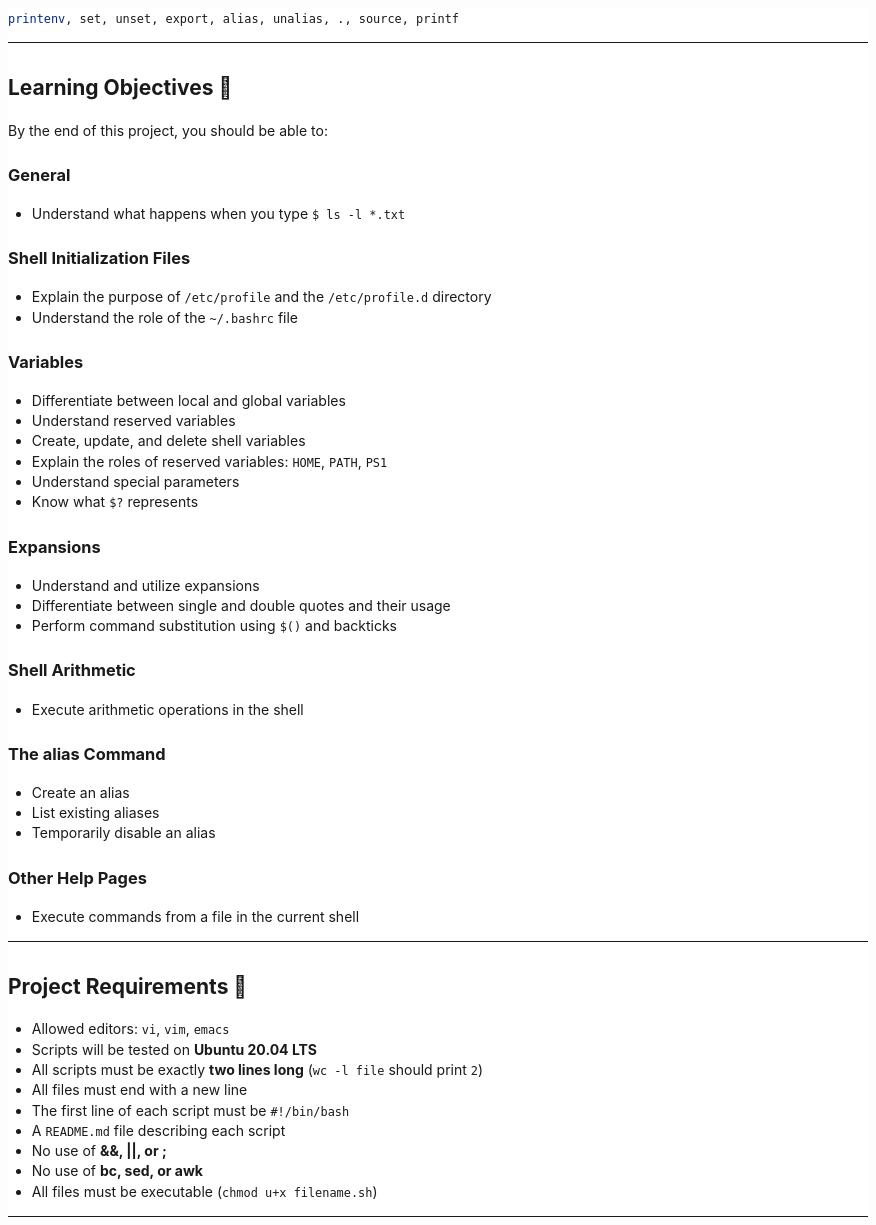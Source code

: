 ```bash
printenv, set, unset, export, alias, unalias, ., source, printf
```

---

## Learning Objectives 🎯

By the end of this project, you should be able to:

### General
- Understand what happens when you type `$ ls -l *.txt`

### Shell Initialization Files
- Explain the purpose of `/etc/profile` and the `/etc/profile.d` directory
- Understand the role of the `~/.bashrc` file

### Variables
- Differentiate between local and global variables
- Understand reserved variables
- Create, update, and delete shell variables
- Explain the roles of reserved variables: `HOME`, `PATH`, `PS1`
- Understand special parameters
- Know what `$?` represents

### Expansions
- Understand and utilize expansions
- Differentiate between single and double quotes and their usage
- Perform command substitution using `$()` and backticks

### Shell Arithmetic
- Execute arithmetic operations in the shell

### The alias Command
- Create an alias
- List existing aliases
- Temporarily disable an alias

### Other Help Pages
- Execute commands from a file in the current shell

---

## Project Requirements 👋

- Allowed editors: `vi`, `vim`, `emacs`
- Scripts will be tested on **Ubuntu 20.04 LTS**
- All scripts must be exactly **two lines long** (`wc -l file` should print `2`)
- All files must end with a new line
- The first line of each script must be `#!/bin/bash`
- A `README.md` file describing each script
- No use of **&&, ||, or ;**
- No use of **bc, sed, or awk**
- All files must be executable (`chmod u+x filename.sh`)

---